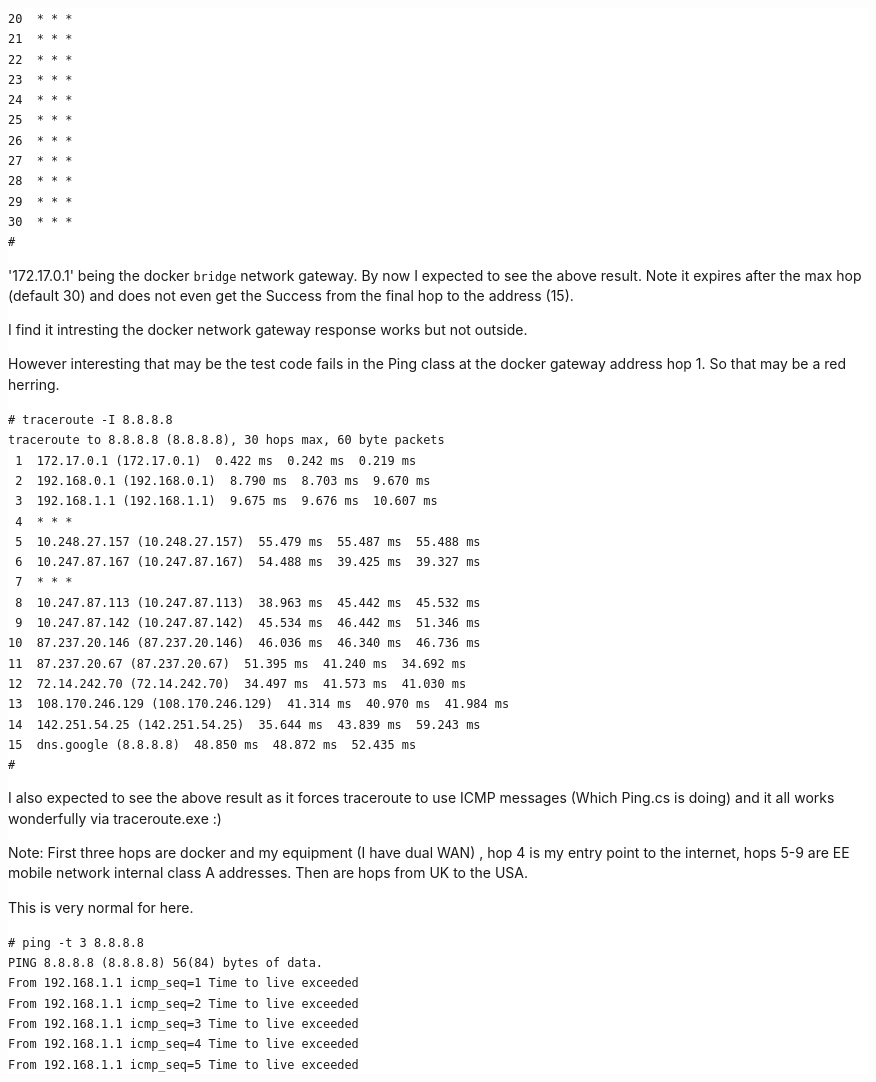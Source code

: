 ```
20  * * *
21  * * *
22  * * *
23  * * *
24  * * *
25  * * *
26  * * *
27  * * *
28  * * *
29  * * *
30  * * *
#
```

'172.17.0.1' being the docker `bridge` network gateway.
By now I expected to see the above result. Note it expires after the max hop (default 30) and does not even get the Success from the final hop to the address (15).

I find it intresting the docker network gateway response works but not outside. 

However interesting that may be the test code fails in the Ping class at the docker gateway address hop 1. So that may be a red herring.

```
# traceroute -I 8.8.8.8
traceroute to 8.8.8.8 (8.8.8.8), 30 hops max, 60 byte packets
 1  172.17.0.1 (172.17.0.1)  0.422 ms  0.242 ms  0.219 ms
 2  192.168.0.1 (192.168.0.1)  8.790 ms  8.703 ms  9.670 ms
 3  192.168.1.1 (192.168.1.1)  9.675 ms  9.676 ms  10.607 ms
 4  * * *
 5  10.248.27.157 (10.248.27.157)  55.479 ms  55.487 ms  55.488 ms
 6  10.247.87.167 (10.247.87.167)  54.488 ms  39.425 ms  39.327 ms
 7  * * *
 8  10.247.87.113 (10.247.87.113)  38.963 ms  45.442 ms  45.532 ms
 9  10.247.87.142 (10.247.87.142)  45.534 ms  46.442 ms  51.346 ms
10  87.237.20.146 (87.237.20.146)  46.036 ms  46.340 ms  46.736 ms
11  87.237.20.67 (87.237.20.67)  51.395 ms  41.240 ms  34.692 ms
12  72.14.242.70 (72.14.242.70)  34.497 ms  41.573 ms  41.030 ms
13  108.170.246.129 (108.170.246.129)  41.314 ms  40.970 ms  41.984 ms
14  142.251.54.25 (142.251.54.25)  35.644 ms  43.839 ms  59.243 ms
15  dns.google (8.8.8.8)  48.850 ms  48.872 ms  52.435 ms
#
```
I also expected to see the above result as it forces traceroute to use ICMP messages (Which Ping.cs is doing) and it all works wonderfully via traceroute.exe :)

Note: First three hops are docker and my equipment (I have dual WAN) , hop 4 is my entry point to the internet, hops 5-9 are EE mobile network internal class A addresses. Then are hops from UK to the USA.

This is very normal for here.

```
# ping -t 3 8.8.8.8
PING 8.8.8.8 (8.8.8.8) 56(84) bytes of data.
From 192.168.1.1 icmp_seq=1 Time to live exceeded
From 192.168.1.1 icmp_seq=2 Time to live exceeded
From 192.168.1.1 icmp_seq=3 Time to live exceeded
From 192.168.1.1 icmp_seq=4 Time to live exceeded
From 192.168.1.1 icmp_seq=5 Time to live exceeded
```
